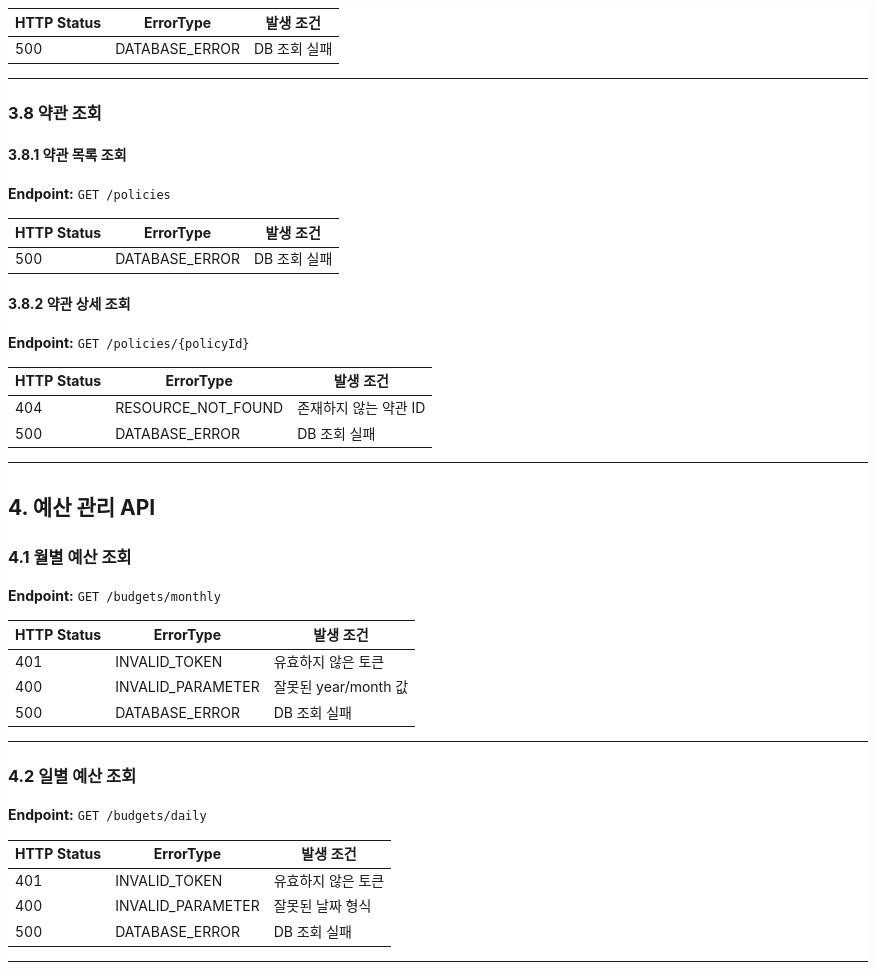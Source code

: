 | HTTP Status | ErrorType | 발생 조건 |
|-------------|-----------|----------|
| 500 | DATABASE_ERROR | DB 조회 실패 |

---

### 3.8 약관 조회

#### 3.8.1 약관 목록 조회
**Endpoint:** `GET /policies`

| HTTP Status | ErrorType | 발생 조건 |
|-------------|-----------|----------|
| 500 | DATABASE_ERROR | DB 조회 실패 |

#### 3.8.2 약관 상세 조회
**Endpoint:** `GET /policies/{policyId}`

| HTTP Status | ErrorType | 발생 조건 |
|-------------|-----------|----------|
| 404 | RESOURCE_NOT_FOUND | 존재하지 않는 약관 ID |
| 500 | DATABASE_ERROR | DB 조회 실패 |

---

## 4. 예산 관리 API

### 4.1 월별 예산 조회
**Endpoint:** `GET /budgets/monthly`

| HTTP Status | ErrorType | 발생 조건 |
|-------------|-----------|----------|
| 401 | INVALID_TOKEN | 유효하지 않은 토큰 |
| 400 | INVALID_PARAMETER | 잘못된 year/month 값 |
| 500 | DATABASE_ERROR | DB 조회 실패 |

---

### 4.2 일별 예산 조회
**Endpoint:** `GET /budgets/daily`

| HTTP Status | ErrorType | 발생 조건 |
|-------------|-----------|----------|
| 401 | INVALID_TOKEN | 유효하지 않은 토큰 |
| 400 | INVALID_PARAMETER | 잘못된 날짜 형식 |
| 500 | DATABASE_ERROR | DB 조회 실패 |

---